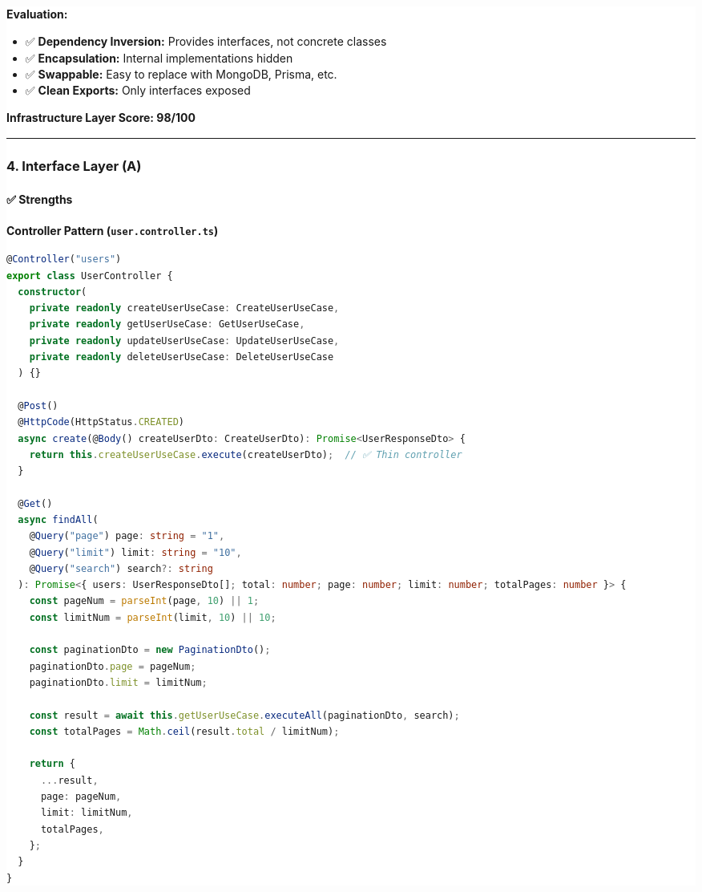 **Evaluation:**
- ✅ **Dependency Inversion:** Provides interfaces, not concrete classes
- ✅ **Encapsulation:** Internal implementations hidden
- ✅ **Swappable:** Easy to replace with MongoDB, Prisma, etc.
- ✅ **Clean Exports:** Only interfaces exposed

**Infrastructure Layer Score: 98/100**

---

### 4. Interface Layer (A)

#### ✅ **Strengths**

**Controller Pattern (`user.controller.ts`)**
```typescript
@Controller("users")
export class UserController {
  constructor(
    private readonly createUserUseCase: CreateUserUseCase,
    private readonly getUserUseCase: GetUserUseCase,
    private readonly updateUserUseCase: UpdateUserUseCase,
    private readonly deleteUserUseCase: DeleteUserUseCase
  ) {}

  @Post()
  @HttpCode(HttpStatus.CREATED)
  async create(@Body() createUserDto: CreateUserDto): Promise<UserResponseDto> {
    return this.createUserUseCase.execute(createUserDto);  // ✅ Thin controller
  }

  @Get()
  async findAll(
    @Query("page") page: string = "1",
    @Query("limit") limit: string = "10",
    @Query("search") search?: string
  ): Promise<{ users: UserResponseDto[]; total: number; page: number; limit: number; totalPages: number }> {
    const pageNum = parseInt(page, 10) || 1;
    const limitNum = parseInt(limit, 10) || 10;

    const paginationDto = new PaginationDto();
    paginationDto.page = pageNum;
    paginationDto.limit = limitNum;

    const result = await this.getUserUseCase.executeAll(paginationDto, search);
    const totalPages = Math.ceil(result.total / limitNum);

    return {
      ...result,
      page: pageNum,
      limit: limitNum,
      totalPages,
    };
  }
}
```
